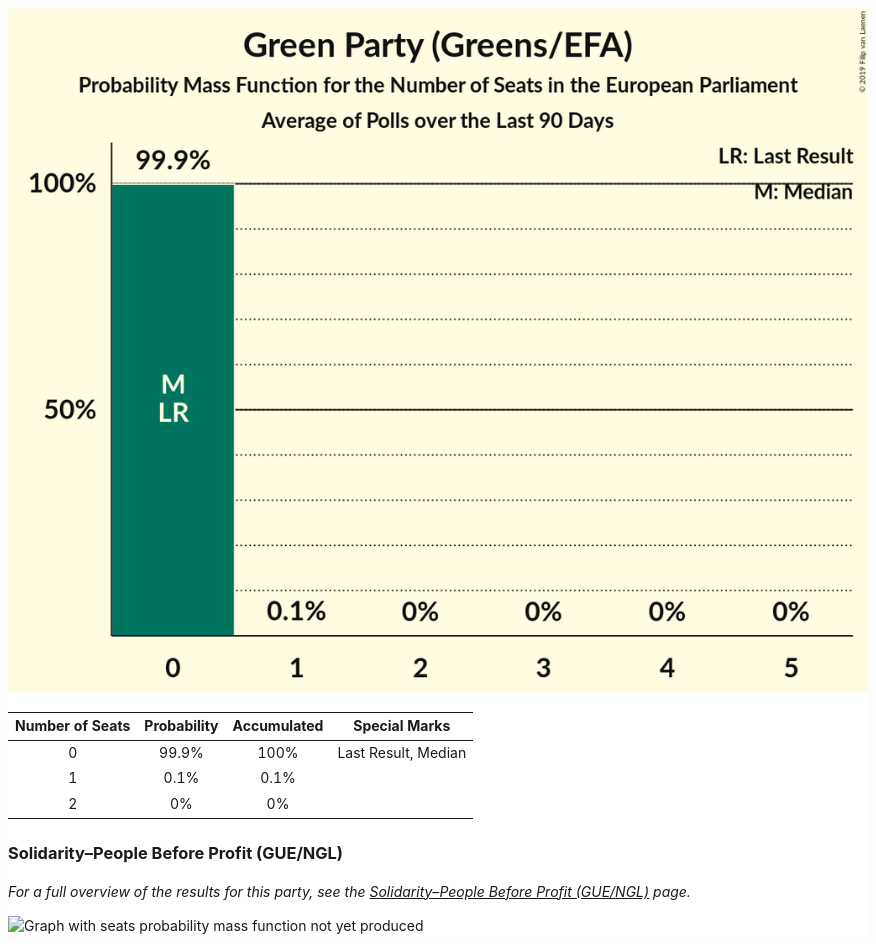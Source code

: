 ![Graph with seats probability mass function not yet produced](average-2019-04-23-seats-pmf-greenpartygreensefa.png "Seats Probability Mass Function")

| Number of Seats | Probability | Accumulated | Special Marks |
|:---------------:|:-----------:|:-----------:|:-------------:|
| 0 | 99.9% | 100% | Last Result, Median |
| 1 | 0.1% | 0.1% |  |
| 2 | 0% | 0% |  |

### Solidarity–People Before Profit (GUE/NGL)

*For a full overview of the results for this party, see the [Solidarity–People Before Profit (GUE/NGL)](party-solidarity–peoplebeforeprofitguengl.html) page.*

![Graph with seats probability mass function not yet produced](average-2019-04-23-seats-pmf-solidarity–peoplebeforeprofitguengl.png "Seats Probability Mass Function")
